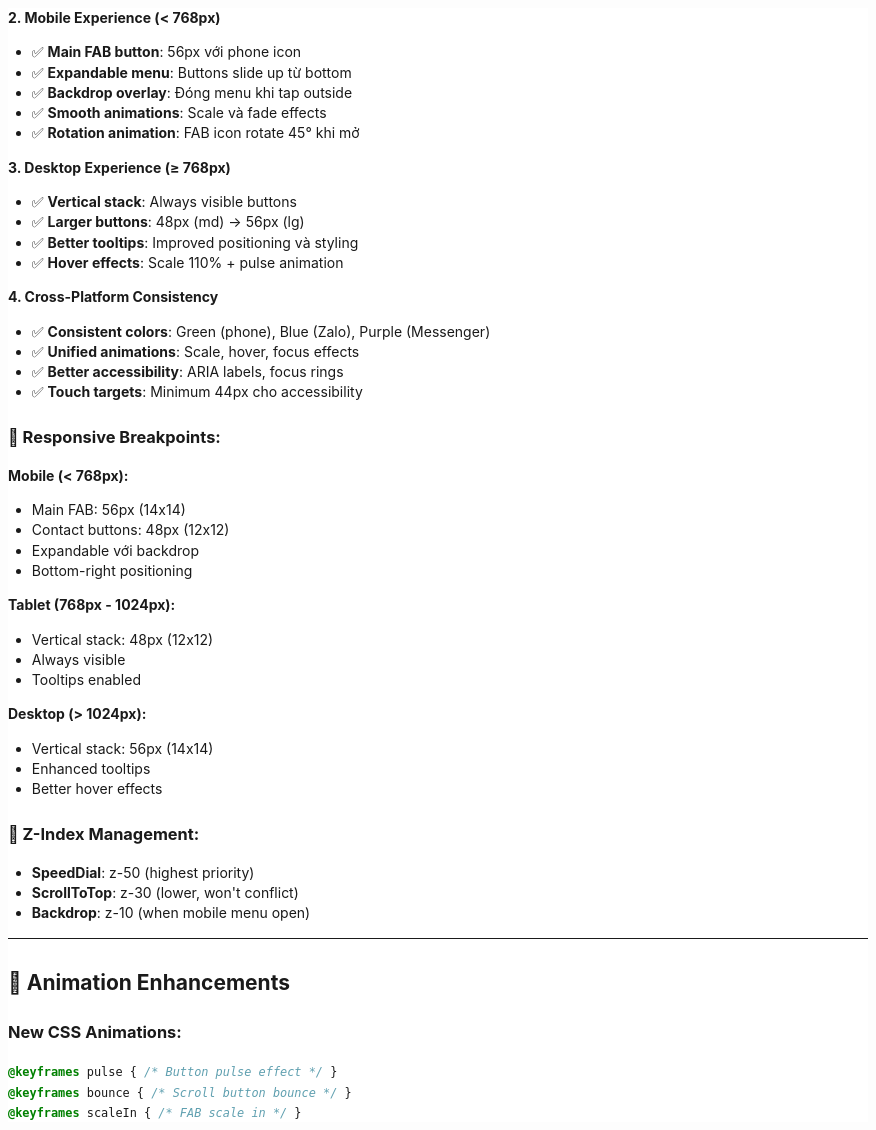 **2. Mobile Experience (< 768px)**
- ✅ **Main FAB button**: 56px với phone icon
- ✅ **Expandable menu**: Buttons slide up từ bottom
- ✅ **Backdrop overlay**: Đóng menu khi tap outside
- ✅ **Smooth animations**: Scale và fade effects
- ✅ **Rotation animation**: FAB icon rotate 45° khi mở

**3. Desktop Experience (≥ 768px)**
- ✅ **Vertical stack**: Always visible buttons
- ✅ **Larger buttons**: 48px (md) → 56px (lg)
- ✅ **Better tooltips**: Improved positioning và styling
- ✅ **Hover effects**: Scale 110% + pulse animation

**4. Cross-Platform Consistency**
- ✅ **Consistent colors**: Green (phone), Blue (Zalo), Purple (Messenger)
- ✅ **Unified animations**: Scale, hover, focus effects
- ✅ **Better accessibility**: ARIA labels, focus rings
- ✅ **Touch targets**: Minimum 44px cho accessibility

### 📐 Responsive Breakpoints:

**Mobile (< 768px):**
- Main FAB: 56px (14x14)
- Contact buttons: 48px (12x12)
- Expandable với backdrop
- Bottom-right positioning

**Tablet (768px - 1024px):**
- Vertical stack: 48px (12x12)
- Always visible
- Tooltips enabled

**Desktop (> 1024px):**
- Vertical stack: 56px (14x14)  
- Enhanced tooltips
- Better hover effects

### 🎯 Z-Index Management:
- **SpeedDial**: z-50 (highest priority)
- **ScrollToTop**: z-30 (lower, won't conflict)
- **Backdrop**: z-10 (when mobile menu open)

---

## 🎨 Animation Enhancements

### New CSS Animations:
```css
@keyframes pulse { /* Button pulse effect */ }
@keyframes bounce { /* Scroll button bounce */ }
@keyframes scaleIn { /* FAB scale in */ }
```
